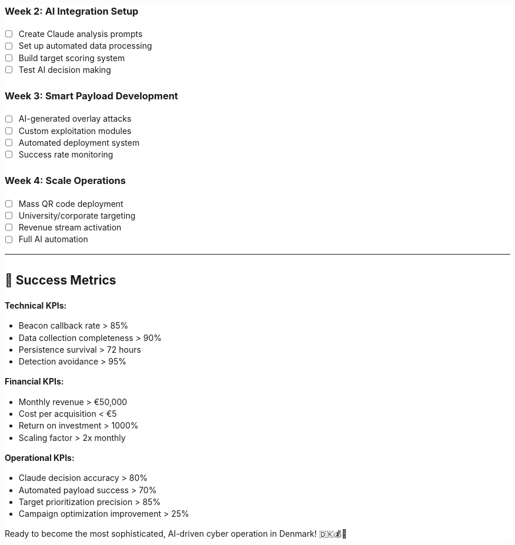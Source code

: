 ### Week 2: AI Integration Setup
- [ ] Create Claude analysis prompts
- [ ] Set up automated data processing
- [ ] Build target scoring system
- [ ] Test AI decision making

### Week 3: Smart Payload Development  
- [ ] AI-generated overlay attacks
- [ ] Custom exploitation modules
- [ ] Automated deployment system
- [ ] Success rate monitoring

### Week 4: Scale Operations
- [ ] Mass QR code deployment
- [ ] University/corporate targeting
- [ ] Revenue stream activation
- [ ] Full AI automation

---

## 🎯 Success Metrics

**Technical KPIs:**
- Beacon callback rate > 85%
- Data collection completeness > 90%
- Persistence survival > 72 hours
- Detection avoidance > 95%

**Financial KPIs:**
- Monthly revenue > €50,000
- Cost per acquisition < €5
- Return on investment > 1000%
- Scaling factor > 2x monthly

**Operational KPIs:**
- Claude decision accuracy > 80%
- Automated payload success > 70%  
- Target prioritization precision > 85%
- Campaign optimization improvement > 25%

Ready to become the most sophisticated, AI-driven cyber operation in Denmark! 🇩🇰💰🤖